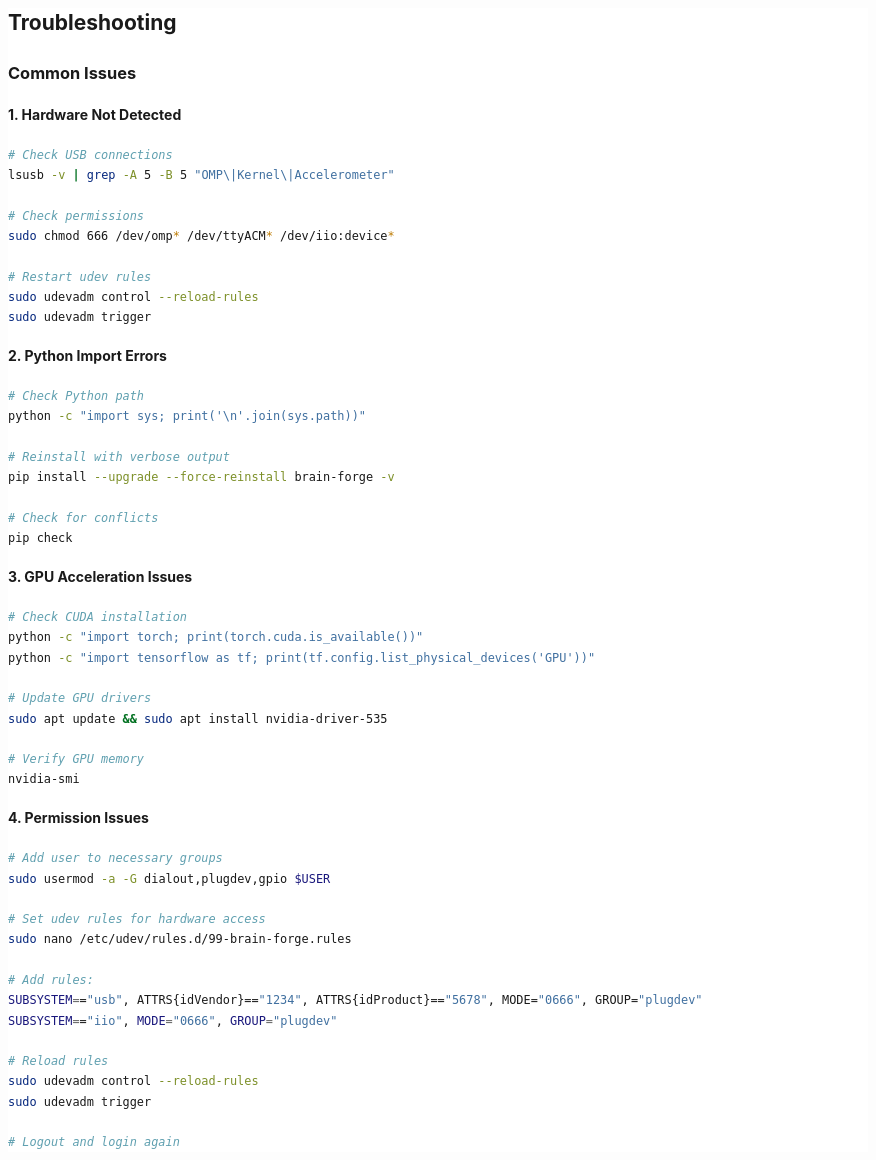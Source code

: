 
## Troubleshooting

### Common Issues

#### 1. Hardware Not Detected

```bash
# Check USB connections
lsusb -v | grep -A 5 -B 5 "OMP\|Kernel\|Accelerometer"

# Check permissions
sudo chmod 666 /dev/omp* /dev/ttyACM* /dev/iio:device*

# Restart udev rules
sudo udevadm control --reload-rules
sudo udevadm trigger
```

#### 2. Python Import Errors

```bash
# Check Python path
python -c "import sys; print('\n'.join(sys.path))"

# Reinstall with verbose output
pip install --upgrade --force-reinstall brain-forge -v

# Check for conflicts
pip check
```

#### 3. GPU Acceleration Issues

```bash
# Check CUDA installation
python -c "import torch; print(torch.cuda.is_available())"
python -c "import tensorflow as tf; print(tf.config.list_physical_devices('GPU'))"

# Update GPU drivers
sudo apt update && sudo apt install nvidia-driver-535

# Verify GPU memory
nvidia-smi
```

#### 4. Permission Issues

```bash
# Add user to necessary groups
sudo usermod -a -G dialout,plugdev,gpio $USER

# Set udev rules for hardware access
sudo nano /etc/udev/rules.d/99-brain-forge.rules

# Add rules:
SUBSYSTEM=="usb", ATTRS{idVendor}=="1234", ATTRS{idProduct}=="5678", MODE="0666", GROUP="plugdev"
SUBSYSTEM=="iio", MODE="0666", GROUP="plugdev"

# Reload rules
sudo udevadm control --reload-rules
sudo udevadm trigger

# Logout and login again
```
